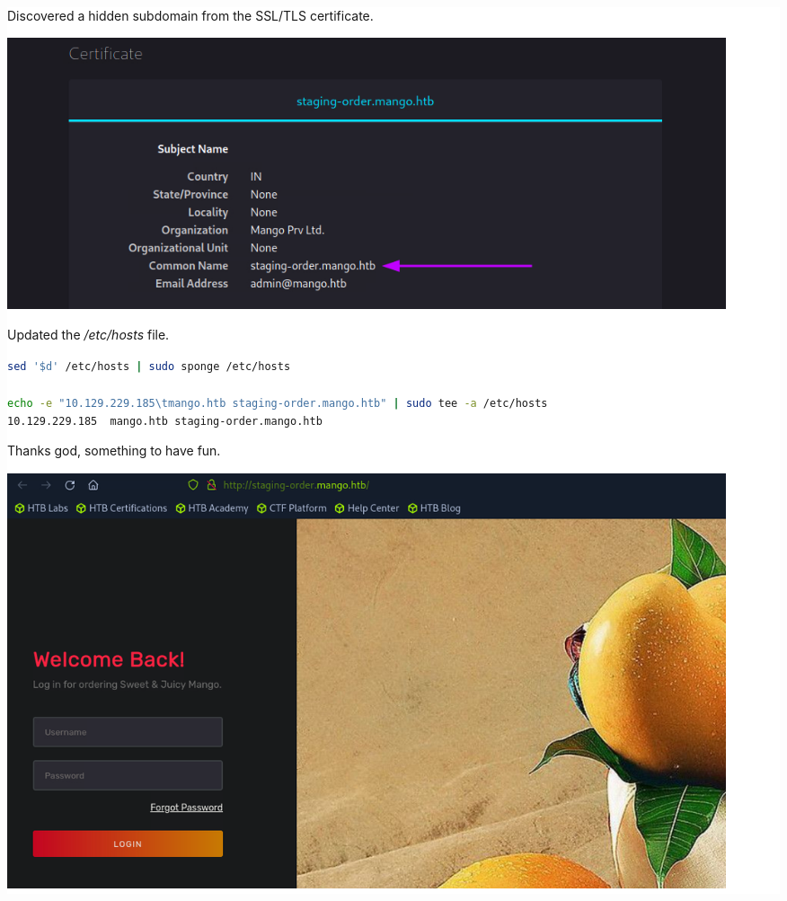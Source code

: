 Discovered a hidden subdomain from the SSL/TLS certificate.

<img src="/assets/img/mango-updated/image 3.png" alt="image 3.png" style="width:800px;">

Updated the */etc/hosts* file.

```bash
sed '$d' /etc/hosts | sudo sponge /etc/hosts

echo -e "10.129.229.185\tmango.htb staging-order.mango.htb" | sudo tee -a /etc/hosts
10.129.229.185	mango.htb staging-order.mango.htb
```

Thanks god, something to have fun.

<img src="/assets/img/mango-updated/image 4.png" alt="image 4.png" style="width:800px;">

